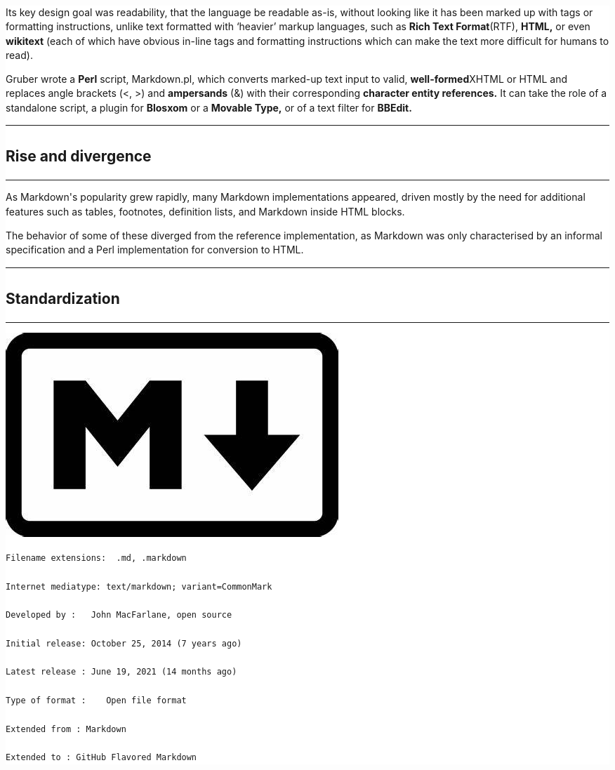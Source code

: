 Its key design goal was readability, that the language be readable as-is, without looking like it has been marked up with tags or formatting instructions, unlike text formatted with ‘heavier’ markup languages, such as **Rich Text Format**(RTF), **HTML,** or even  **wikitext** (each of which have obvious in-line tags and formatting instructions which can make the text more difficult for humans to read).

Gruber wrote a **Perl** script, Markdown.pl, which converts marked-up text input to valid, **well-formed**XHTML or HTML and replaces angle brackets (<, >) and **ampersands** (&) with their corresponding **character entity references.** It can take the role of a standalone script, a plugin for **Blosxom** or a **Movable Type,** or of a text filter for **BBEdit.**

***

## Rise and divergence

***
As Markdown's popularity grew rapidly, many Markdown implementations appeared, driven mostly by the need for additional features such as tables, footnotes, definition lists, and Markdown inside HTML blocks.

The behavior of some of these diverged from the reference implementation, as Markdown was only characterised by an informal specification and a Perl implementation for conversion to HTML.

***
## Standardization

***

![Markdown](/markdown%20logo%20png.jpg) 

```
Filename extensions:  .md, .markdown 

Internet mediatype:	text/markdown; variant=CommonMark

Developed by :	 John MacFarlane, open source

Initial release: October 25, 2014 (7 years ago)

Latest release : June 19, 2021 (14 months ago) 

Type of format :	Open file format

Extended from :	Markdown

Extended to	: GitHub Flavored Markdown
```

